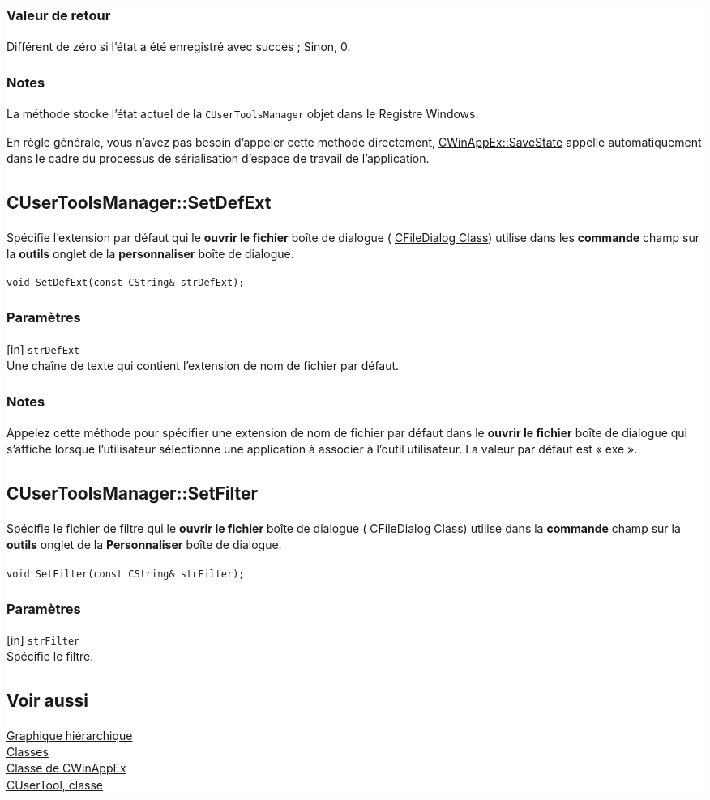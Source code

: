### <a name="return-value"></a>Valeur de retour  
 Différent de zéro si l’état a été enregistré avec succès ; Sinon, 0.  
  
### <a name="remarks"></a>Notes  
 La méthode stocke l’état actuel de la `CUserToolsManager` objet dans le Registre Windows.  
  
 En règle générale, vous n’avez pas besoin d’appeler cette méthode directement, [CWinAppEx::SaveState](../../mfc/reference/cwinappex-class.md#savestate) appelle automatiquement dans le cadre du processus de sérialisation d’espace de travail de l’application.  
  
##  <a name="setdefext"></a>CUserToolsManager::SetDefExt  
 Spécifie l’extension par défaut qui le **ouvrir le fichier** boîte de dialogue ( [CFileDialog Class](../../mfc/reference/cfiledialog-class.md)) utilise dans les **commande** champ sur la **outils** onglet de la **personnaliser** boîte de dialogue.  
  
```  
void SetDefExt(const CString& strDefExt);
```  
  
### <a name="parameters"></a>Paramètres  
 [in] `strDefExt`  
 Une chaîne de texte qui contient l’extension de nom de fichier par défaut.  
  
### <a name="remarks"></a>Notes  
 Appelez cette méthode pour spécifier une extension de nom de fichier par défaut dans le **ouvrir le fichier** boîte de dialogue qui s’affiche lorsque l’utilisateur sélectionne une application à associer à l’outil utilisateur. La valeur par défaut est « exe ».  
  
##  <a name="setfilter"></a>CUserToolsManager::SetFilter  
 Spécifie le fichier de filtre qui le **ouvrir le fichier** boîte de dialogue ( [CFileDialog Class](../../mfc/reference/cfiledialog-class.md)) utilise dans la **commande** champ sur la **outils** onglet de la **Personnaliser** boîte de dialogue.  
  
```  
void SetFilter(const CString& strFilter);
```  
  
### <a name="parameters"></a>Paramètres  
 [in] `strFilter`  
 Spécifie le filtre.  
  
## <a name="see-also"></a>Voir aussi  
 [Graphique hiérarchique](../../mfc/hierarchy-chart.md)   
 [Classes](../../mfc/reference/mfc-classes.md)   
 [Classe de CWinAppEx](../../mfc/reference/cwinappex-class.md)   
 [CUserTool, classe](../../mfc/reference/cusertool-class.md)
